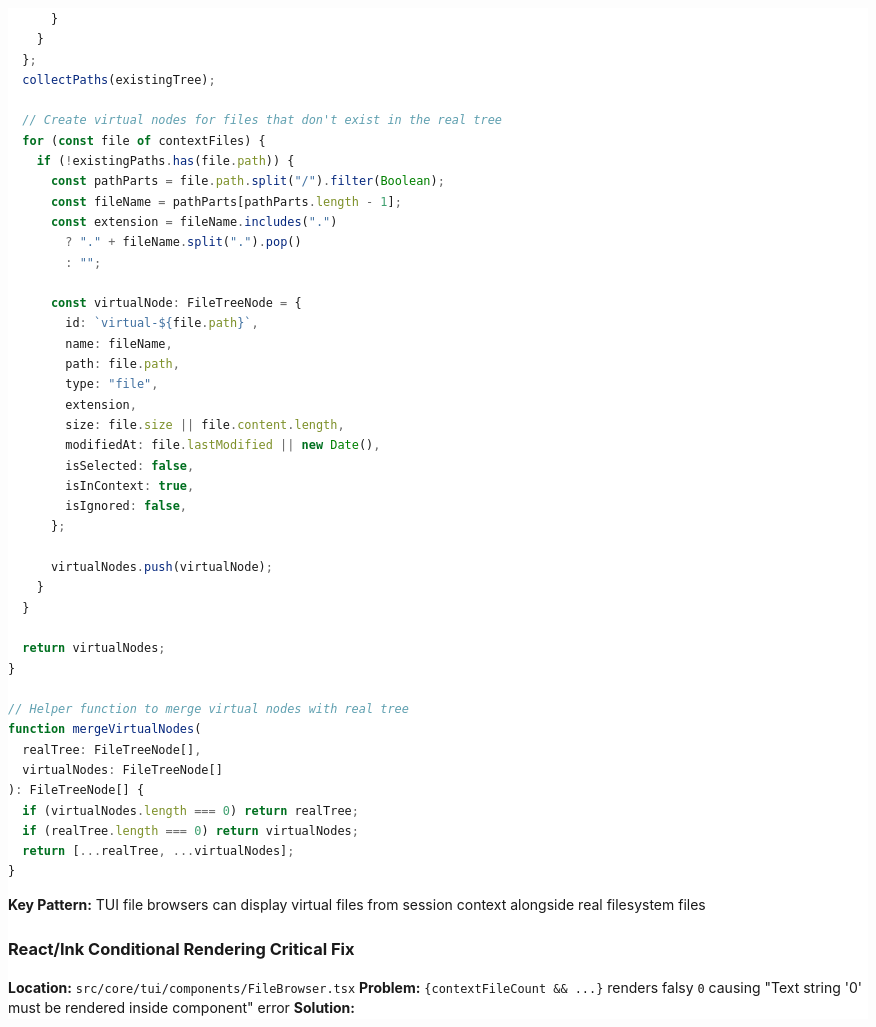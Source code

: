 ```typescript
      }
    }
  };
  collectPaths(existingTree);

  // Create virtual nodes for files that don't exist in the real tree
  for (const file of contextFiles) {
    if (!existingPaths.has(file.path)) {
      const pathParts = file.path.split("/").filter(Boolean);
      const fileName = pathParts[pathParts.length - 1];
      const extension = fileName.includes(".")
        ? "." + fileName.split(".").pop()
        : "";

      const virtualNode: FileTreeNode = {
        id: `virtual-${file.path}`,
        name: fileName,
        path: file.path,
        type: "file",
        extension,
        size: file.size || file.content.length,
        modifiedAt: file.lastModified || new Date(),
        isSelected: false,
        isInContext: true,
        isIgnored: false,
      };

      virtualNodes.push(virtualNode);
    }
  }

  return virtualNodes;
}

// Helper function to merge virtual nodes with real tree
function mergeVirtualNodes(
  realTree: FileTreeNode[],
  virtualNodes: FileTreeNode[]
): FileTreeNode[] {
  if (virtualNodes.length === 0) return realTree;
  if (realTree.length === 0) return virtualNodes;
  return [...realTree, ...virtualNodes];
}
```

**Key Pattern:** TUI file browsers can display virtual files from session context alongside real filesystem files

### React/Ink Conditional Rendering Critical Fix

**Location:** `src/core/tui/components/FileBrowser.tsx`
**Problem:** `{contextFileCount && ...}` renders falsy `0` causing "Text string '0' must be rendered inside <Text> component" error
**Solution:**
